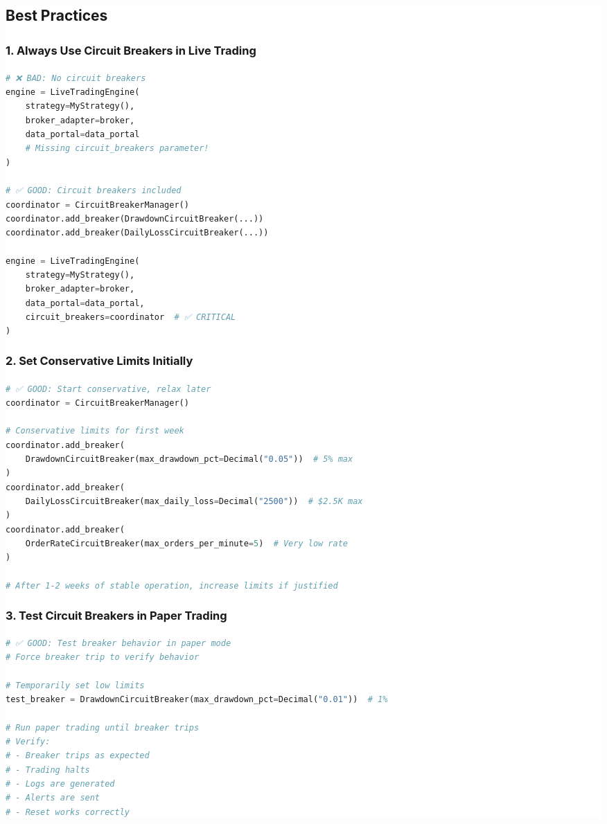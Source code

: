 
## Best Practices

### 1. Always Use Circuit Breakers in Live Trading

```python
# ❌ BAD: No circuit breakers
engine = LiveTradingEngine(
    strategy=MyStrategy(),
    broker_adapter=broker,
    data_portal=data_portal
    # Missing circuit_breakers parameter!
)

# ✅ GOOD: Circuit breakers included
coordinator = CircuitBreakerManager()
coordinator.add_breaker(DrawdownCircuitBreaker(...))
coordinator.add_breaker(DailyLossCircuitBreaker(...))

engine = LiveTradingEngine(
    strategy=MyStrategy(),
    broker_adapter=broker,
    data_portal=data_portal,
    circuit_breakers=coordinator  # ✅ CRITICAL
)
```

### 2. Set Conservative Limits Initially

```python
# ✅ GOOD: Start conservative, relax later
coordinator = CircuitBreakerManager()

# Conservative limits for first week
coordinator.add_breaker(
    DrawdownCircuitBreaker(max_drawdown_pct=Decimal("0.05"))  # 5% max
)
coordinator.add_breaker(
    DailyLossCircuitBreaker(max_daily_loss=Decimal("2500"))  # $2.5K max
)
coordinator.add_breaker(
    OrderRateCircuitBreaker(max_orders_per_minute=5)  # Very low rate
)

# After 1-2 weeks of stable operation, increase limits if justified
```

### 3. Test Circuit Breakers in Paper Trading

```python
# ✅ GOOD: Test breaker behavior in paper mode
# Force breaker trip to verify behavior

# Temporarily set low limits
test_breaker = DrawdownCircuitBreaker(max_drawdown_pct=Decimal("0.01"))  # 1%

# Run paper trading until breaker trips
# Verify:
# - Breaker trips as expected
# - Trading halts
# - Logs are generated
# - Alerts are sent
# - Reset works correctly
```
